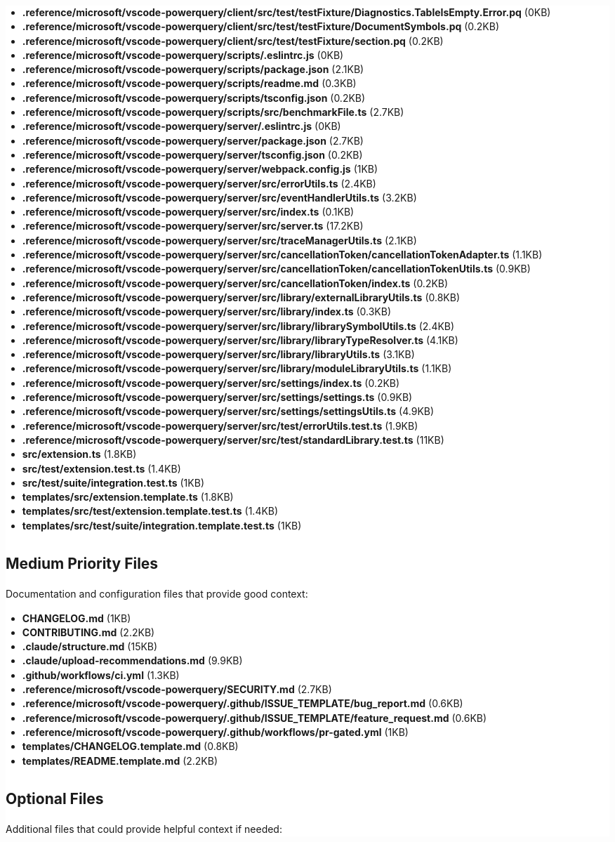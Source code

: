 - **.reference/microsoft/vscode-powerquery/client/src/test/testFixture/Diagnostics.TableIsEmpty.Error.pq** (0KB)
- **.reference/microsoft/vscode-powerquery/client/src/test/testFixture/DocumentSymbols.pq** (0.2KB)
- **.reference/microsoft/vscode-powerquery/client/src/test/testFixture/section.pq** (0.2KB)
- **.reference/microsoft/vscode-powerquery/scripts/.eslintrc.js** (0KB)
- **.reference/microsoft/vscode-powerquery/scripts/package.json** (2.1KB)
- **.reference/microsoft/vscode-powerquery/scripts/readme.md** (0.3KB)
- **.reference/microsoft/vscode-powerquery/scripts/tsconfig.json** (0.2KB)
- **.reference/microsoft/vscode-powerquery/scripts/src/benchmarkFile.ts** (2.7KB)
- **.reference/microsoft/vscode-powerquery/server/.eslintrc.js** (0KB)
- **.reference/microsoft/vscode-powerquery/server/package.json** (2.7KB)
- **.reference/microsoft/vscode-powerquery/server/tsconfig.json** (0.2KB)
- **.reference/microsoft/vscode-powerquery/server/webpack.config.js** (1KB)
- **.reference/microsoft/vscode-powerquery/server/src/errorUtils.ts** (2.4KB)
- **.reference/microsoft/vscode-powerquery/server/src/eventHandlerUtils.ts** (3.2KB)
- **.reference/microsoft/vscode-powerquery/server/src/index.ts** (0.1KB)
- **.reference/microsoft/vscode-powerquery/server/src/server.ts** (17.2KB)
- **.reference/microsoft/vscode-powerquery/server/src/traceManagerUtils.ts** (2.1KB)
- **.reference/microsoft/vscode-powerquery/server/src/cancellationToken/cancellationTokenAdapter.ts** (1.1KB)
- **.reference/microsoft/vscode-powerquery/server/src/cancellationToken/cancellationTokenUtils.ts** (0.9KB)
- **.reference/microsoft/vscode-powerquery/server/src/cancellationToken/index.ts** (0.2KB)
- **.reference/microsoft/vscode-powerquery/server/src/library/externalLibraryUtils.ts** (0.8KB)
- **.reference/microsoft/vscode-powerquery/server/src/library/index.ts** (0.3KB)
- **.reference/microsoft/vscode-powerquery/server/src/library/librarySymbolUtils.ts** (2.4KB)
- **.reference/microsoft/vscode-powerquery/server/src/library/libraryTypeResolver.ts** (4.1KB)
- **.reference/microsoft/vscode-powerquery/server/src/library/libraryUtils.ts** (3.1KB)
- **.reference/microsoft/vscode-powerquery/server/src/library/moduleLibraryUtils.ts** (1.1KB)
- **.reference/microsoft/vscode-powerquery/server/src/settings/index.ts** (0.2KB)
- **.reference/microsoft/vscode-powerquery/server/src/settings/settings.ts** (0.9KB)
- **.reference/microsoft/vscode-powerquery/server/src/settings/settingsUtils.ts** (4.9KB)
- **.reference/microsoft/vscode-powerquery/server/src/test/errorUtils.test.ts** (1.9KB)
- **.reference/microsoft/vscode-powerquery/server/src/test/standardLibrary.test.ts** (11KB)
- **src/extension.ts** (1.8KB)
- **src/test/extension.test.ts** (1.4KB)
- **src/test/suite/integration.test.ts** (1KB)
- **templates/src/extension.template.ts** (1.8KB)
- **templates/src/test/extension.template.test.ts** (1.4KB)
- **templates/src/test/suite/integration.template.test.ts** (1KB)
## Medium Priority Files
Documentation and configuration files that provide good context:

- **CHANGELOG.md** (1KB)
- **CONTRIBUTING.md** (2.2KB)
- **.claude/structure.md** (15KB)
- **.claude/upload-recommendations.md** (9.9KB)
- **.github/workflows/ci.yml** (1.3KB)
- **.reference/microsoft/vscode-powerquery/SECURITY.md** (2.7KB)
- **.reference/microsoft/vscode-powerquery/.github/ISSUE_TEMPLATE/bug_report.md** (0.6KB)
- **.reference/microsoft/vscode-powerquery/.github/ISSUE_TEMPLATE/feature_request.md** (0.6KB)
- **.reference/microsoft/vscode-powerquery/.github/workflows/pr-gated.yml** (1KB)
- **templates/CHANGELOG.template.md** (0.8KB)
- **templates/README.template.md** (2.2KB)
## Optional Files
Additional files that could provide helpful context if needed:
